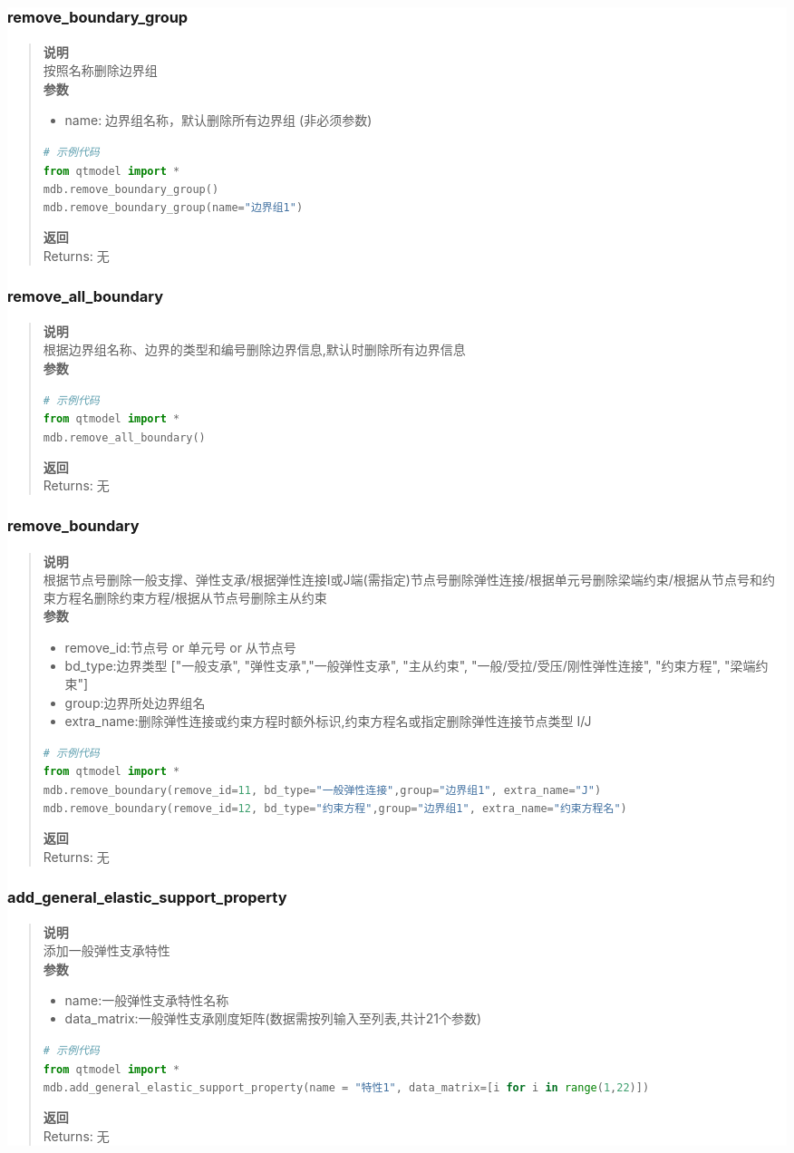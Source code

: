 ### remove_boundary_group
> **说明**  
> 按照名称删除边界组  
> **参数**  
> - name: 边界组名称，默认删除所有边界组 (非必须参数)  
> ```Python  
> # 示例代码  
> from qtmodel import *  
> mdb.remove_boundary_group()  
> mdb.remove_boundary_group(name="边界组1")  
> ```    
> **返回**  
> Returns: 无  
 
### remove_all_boundary
> **说明**  
> 根据边界组名称、边界的类型和编号删除边界信息,默认时删除所有边界信息  
> **参数**  
> ```Python  
> # 示例代码  
> from qtmodel import *  
> mdb.remove_all_boundary()  
> ```    
> **返回**  
> Returns: 无  
 
### remove_boundary
> **说明**  
> 根据节点号删除一般支撑、弹性支承/根据弹性连接I或J端(需指定)节点号删除弹性连接/根据单元号删除梁端约束/根据从节点号和约束方程名删除约束方程/根据从节点号删除主从约束  
> **参数**  
> - remove_id:节点号 or 单元号  or 从节点号  
> - bd_type:边界类型  ["一般支承", "弹性支承","一般弹性支承", "主从约束", "一般/受拉/受压/刚性弹性连接", "约束方程", "梁端约束"]  
> - group:边界所处边界组名  
> - extra_name:删除弹性连接或约束方程时额外标识,约束方程名或指定删除弹性连接节点类型 I/J  
> ```Python  
> # 示例代码  
> from qtmodel import *  
> mdb.remove_boundary(remove_id=11, bd_type="一般弹性连接",group="边界组1", extra_name="J")  
> mdb.remove_boundary(remove_id=12, bd_type="约束方程",group="边界组1", extra_name="约束方程名")  
> ```    
> **返回**  
> Returns: 无  
 
### add_general_elastic_support_property
> **说明**  
> 添加一般弹性支承特性  
> **参数**  
> - name:一般弹性支承特性名称  
> - data_matrix:一般弹性支承刚度矩阵(数据需按列输入至列表,共计21个参数)  
> ```Python  
> # 示例代码  
> from qtmodel import *  
> mdb.add_general_elastic_support_property(name = "特性1", data_matrix=[i for i in range(1,22)])  
> ```    
> **返回**  
> Returns: 无  
 